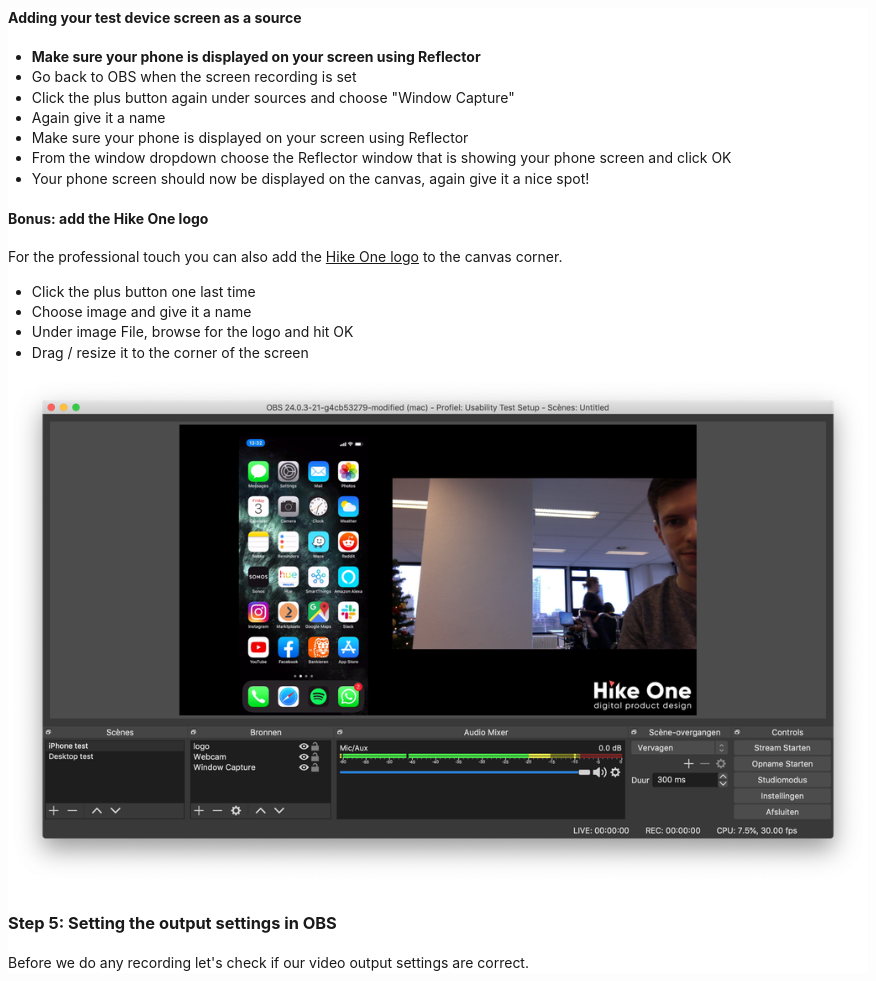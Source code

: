 

#### Adding your test device screen as a source

* **Make sure your phone is displayed on your screen using Reflector**
* Go back to OBS when the screen recording is set
* Click the plus button again under sources and choose "Window Capture"
* Again give it a name
* Make sure your phone is displayed on your screen using Reflector
* From the window dropdown choose the Reflector window that is showing your phone screen and click OK
* Your phone screen should now be displayed on the canvas, again give it a nice spot!

#### Bonus: add the Hike One logo

For the professional touch you can also add the [Hike One logo](https://hike.one/static/images/logo-white.png) to the canvas corner.

* Click the plus button one last time
* Choose image and give it a name
* Under image File, browse for the logo and hit OK
* Drag / resize it to the corner of the screen

![Fully set up canvas!](<../../../.gitbook/assets/image (1).png>)

### &#x20;Step 5: Setting the output settings in OBS

Before we do any recording let's check if our video output settings are correct.&#x20;
